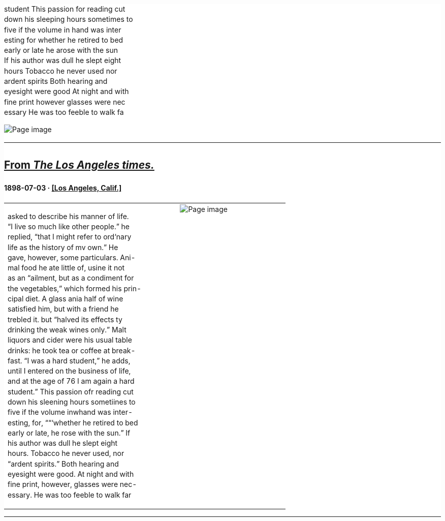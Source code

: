 student This passion for reading cut  
down his sleeping hours sometimes to  
five if the volume in hand was inter­  
esting for whether he retired to bed  
early or late he arose with the sun  
If his author was dull he slept eight  
hours Tobacco he never used nor  
ardent spirits Both hearing and  
eyesight were good At night and with  
fine print however glasses were nec­  
essary He was too feeble to walk fa
</td><td style="width: 50%; max-height: 75%; margin: auto; display: block;">
<img alt="Page image" src="https://tile.loc.gov/image-services/iiif/service:ndnp:uuml:batch_uuml_collins_ver01:data:sn85058130:00206534783:1898070301:0032/pct:84.07960199004975,15.39509536784741,12.801583480447226,11.932334241598546/!600,600/0/default.jpg"/>
</td>
</tr></table>

---

## [From _The Los Angeles times._](https://archive.org/details/sim_los-angeles-times_the-los-angeles-times_1898-07-03/page/n2/mode/1up?view=theater)

#### 1898-07-03 &middot; [[Los Angeles, Calif.]](http://dbpedia.org/resource/Los_Angeles)

<table style="width: 100%;"><tr><td style="width: 50%">

  
asked to describe his manner of life.  
“I live so much like other people.” he  
replied, “that I might refer to ord‘nary  
life as the history of mv own.” He  
gave, however, some particulars. Ani-  
mal food he ate little of, usine it not  
as an “ailment, but as a condiment for  
the vegetables,” which formed his prin-  
cipal diet. A glass ania half of wine  
satisfied him, but with a friend he  
trebled it. but “halved its effects ty  
drinking the weak wines only.” Malt  
liquors and cider were his usual table  
drinks: he took tea or coffee at break-  
fast. “I was a hard student,” he adds,  
until I entered on the business of life,  
and at the age of 76 I am again a hard  
student.” This passion ofr reading cut  
down his sleening hours sometiines to  
five if the volume inwhand was inter-  
esting, for, ““‘whether he retired to bed  
early or late, he rose with the sun.” If  
his author was dull he slept eight  
hours. Tobacco he never used, nor  
“ardent spirits.” Both hearing and  
eyesight were good. At night and with  
fine print, however, glasses were nec-  
essary. He was too feeble to walk far
</td><td style="width: 50%; max-height: 75%; margin: auto; display: block;">
<img alt="Page image" src="https://iiif.archive.org/image/iiif/2/sim_los-angeles-times_the-los-angeles-times_1898-07-03%2Fsim_los-angeles-times_the-los-angeles-times_1898-07-03_jp2.zip%2Fsim_los-angeles-times_the-los-angeles-times_1898-07-03_jp2%2Fsim_los-angeles-times_the-los-angeles-times_1898-07-03_0002.jp2/pct:55.315737543167245,59.085046005675466,17.96990626541687,15.917103792243529/,600/0/default.jpg"/>
</td>
</tr></table>

---

